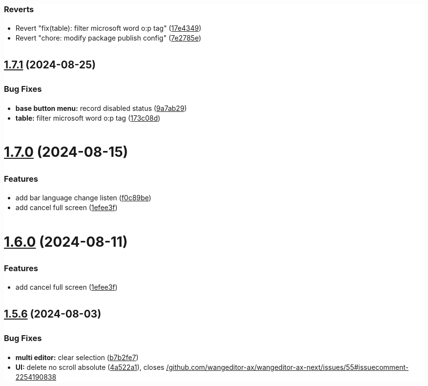 ### Reverts

- Revert "fix(table): filter microsoft word o:p tag" ([17e4349](https://github.com/fxzh007/wangEditor-anxin/commit/17e4349c35f0f96aee3eef917527d859369722d7))
- Revert "chore: modify package publish config" ([7e2785e](https://github.com/fxzh007/wangEditor-anxin/commit/7e2785ede4512e19f8a337e745440e7bf9de2f30))

## [1.7.1](https://github.com/fxzh007/wangEditor-anxin/compare/@wangeditor-ax/core@1.7.0...@wangeditor-ax/core@1.7.1) (2024-08-25)

### Bug Fixes

- **base button menu:** record disabled status ([9a7ab29](https://github.com/fxzh007/wangEditor-anxin/commit/9a7ab29fe16666799a20e6173d24b3cb5707f06c))
- **table:** filter microsoft word o:p tag ([173c08d](https://github.com/fxzh007/wangEditor-anxin/commit/173c08d2fd0ff6154bc20dc2931b5856cbc7b228))

# [1.7.0](https://github.com/fxzh007/wangEditor-anxin/compare/@wangeditor-ax/core@1.5.6...@wangeditor-ax/core@1.7.0) (2024-08-15)

### Features

- add bar language change listen ([f0c89be](https://github.com/fxzh007/wangEditor-anxin/commit/f0c89bee8020bd8c453d9dd06909cc63dc574803))
- add cancel full screen ([1efee3f](https://github.com/fxzh007/wangEditor-anxin/commit/1efee3fa01664cf730718949db6a3cbce830b8f0))

# [1.6.0](https://github.com/fxzh007/wangEditor-anxin/compare/@wangeditor-ax/core@1.5.6...@wangeditor-ax/core@1.6.0) (2024-08-11)

### Features

- add cancel full screen ([1efee3f](https://github.com/fxzh007/wangEditor-anxin/commit/1efee3fa01664cf730718949db6a3cbce830b8f0))

## [1.5.6](https://github.com/fxzh007/wangEditor-anxin/compare/@wangeditor-ax/core@1.5.5...@wangeditor-ax/core@1.5.6) (2024-08-03)

### Bug Fixes

- **multi editor:** clear selection ([b7b2fe7](https://github.com/fxzh007/wangEditor-anxin/commit/b7b2fe76de7e4afd1f3370eafdf1a0d4175f22bf))
- **UI:** delete no scroll absolute ([4a522a1](https://github.com/fxzh007/wangEditor-anxin/commit/4a522a18663e7b6da7b172f6eb3b0a98686cd0fe)), closes [/github.com/wangeditor-ax/wangeditor-ax-next/issues/55#issuecomment-2254190838](https://github.com//github.com/wangeditor-ax/wangeditor-ax-next/issues/55/issues/issuecomment-2254190838)
